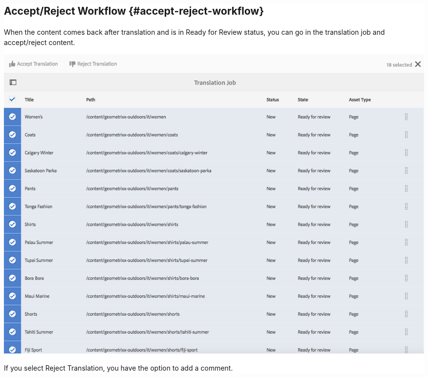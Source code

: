 ## Accept/Reject Workflow {#accept-reject-workflow}

When the content comes back after translation and is in Ready for Review status, you can go in the translation job and accept/reject content.

![](assets/chlimage_1-315.png)

If you select Reject Translation, you have the option to add a comment.
